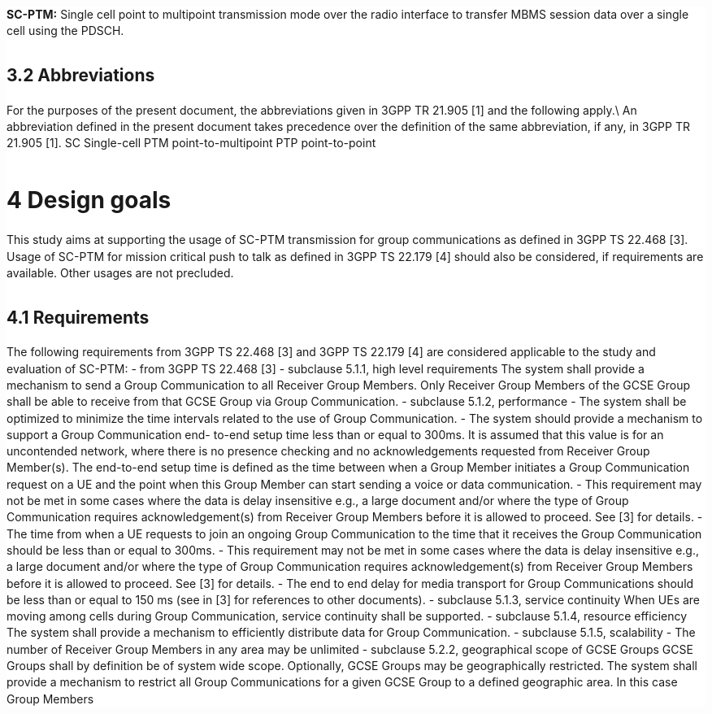 **SC-PTM:** Single cell point to multipoint transmission mode over the radio
interface to transfer MBMS session data over a single cell using the PDSCH.
## 3.2 Abbreviations
For the purposes of the present document, the abbreviations given in 3GPP TR
21.905 [1] and the following apply.\ An abbreviation defined in the present
document takes precedence over the definition of the same abbreviation, if
any, in 3GPP TR 21.905 [1].
SC Single-cell
PTM point-to-multipoint
PTP point-to-point
# 4 Design goals
This study aims at supporting the usage of SC-PTM transmission for group
communications as defined in 3GPP TS 22.468 [3]. Usage of SC-PTM for mission
critical push to talk as defined in 3GPP TS 22.179 [4] should also be
considered, if requirements are available. Other usages are not precluded.
## 4.1 Requirements
The following requirements from 3GPP TS 22.468 [3] and 3GPP TS 22.179 [4] are
considered applicable to the study and evaluation of SC-PTM:
\- from 3GPP TS 22.468 [3]
\- subclause 5.1.1, high level requirements
The system shall provide a mechanism to send a Group Communication to all
Receiver Group Members.
Only Receiver Group Members of the GCSE Group shall be able to receive from
that GCSE Group via Group Communication.
\- subclause 5.1.2, performance
\- The system shall be optimized to minimize the time intervals related to the
use of Group Communication.
\- The system should provide a mechanism to support a Group Communication end-
to-end setup time less than or equal to 300ms. It is assumed that this value
is for an uncontended network, where there is no presence checking and no
acknowledgements requested from Receiver Group Member(s). The end-to-end setup
time is defined as the time between when a Group Member initiates a Group
Communication request on a UE and the point when this Group Member can start
sending a voice or data communication.
\- This requirement may not be met in some cases where the data is delay
insensitive e.g., a large document and/or where the type of Group
Communication requires acknowledgement(s) from Receiver Group Members before
it is allowed to proceed. See [3] for details.
\- The time from when a UE requests to join an ongoing Group Communication to
the time that it receives the Group Communication should be less than or equal
to 300ms.
\- This requirement may not be met in some cases where the data is delay
insensitive e.g., a large document and/or where the type of Group
Communication requires acknowledgement(s) from Receiver Group Members before
it is allowed to proceed. See [3] for details.
\- The end to end delay for media transport for Group Communications should be
less than or equal to 150 ms (see in [3] for references to other documents).
\- subclause 5.1.3, service continuity
When UEs are moving among cells during Group Communication, service continuity
shall be supported.
\- subclause 5.1.4, resource efficiency
The system shall provide a mechanism to efficiently distribute data for Group
Communication.
\- subclause 5.1.5, scalability
\- The number of Receiver Group Members in any area may be unlimited
\- subclause 5.2.2, geographical scope of GCSE Groups
GCSE Groups shall by definition be of system wide scope. Optionally, GCSE
Groups may be geographically restricted.
The system shall provide a mechanism to restrict all Group Communications for
a given GCSE Group to a defined geographic area. In this case Group Members